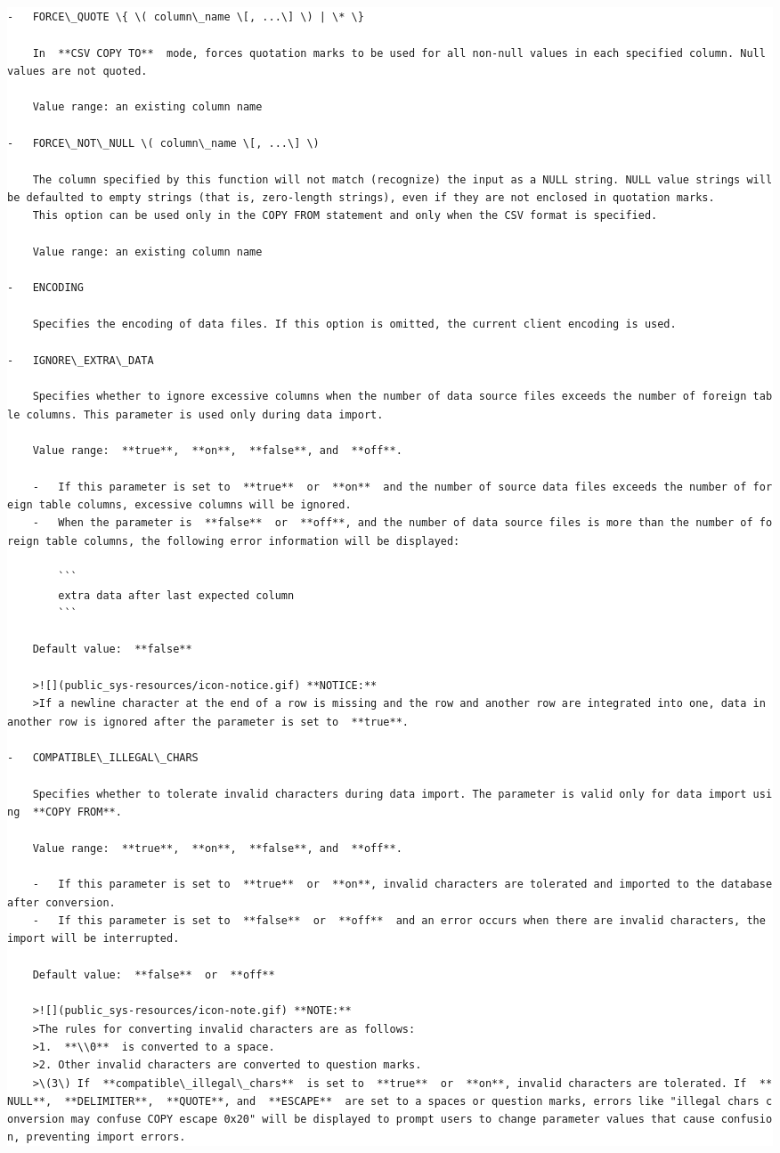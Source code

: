     -   FORCE\_QUOTE \{ \( column\_name \[, ...\] \) | \* \}

        In  **CSV COPY TO**  mode, forces quotation marks to be used for all non-null values in each specified column. Null values are not quoted.

        Value range: an existing column name

    -   FORCE\_NOT\_NULL \( column\_name \[, ...\] \)

        The column specified by this function will not match (recognize) the input as a NULL string. NULL value strings will be defaulted to empty strings (that is, zero-length strings), even if they are not enclosed in quotation marks.
        This option can be used only in the COPY FROM statement and only when the CSV format is specified.
        
        Value range: an existing column name

    -   ENCODING

        Specifies the encoding of data files. If this option is omitted, the current client encoding is used.

    -   IGNORE\_EXTRA\_DATA

        Specifies whether to ignore excessive columns when the number of data source files exceeds the number of foreign table columns. This parameter is used only during data import.

        Value range:  **true**,  **on**,  **false**, and  **off**.

        -   If this parameter is set to  **true**  or  **on**  and the number of source data files exceeds the number of foreign table columns, excessive columns will be ignored.
        -   When the parameter is  **false**  or  **off**, and the number of data source files is more than the number of foreign table columns, the following error information will be displayed:

            ```
            extra data after last expected column
            ```

        Default value:  **false**

        >![](public_sys-resources/icon-notice.gif) **NOTICE:** 
        >If a newline character at the end of a row is missing and the row and another row are integrated into one, data in another row is ignored after the parameter is set to  **true**.

    -   COMPATIBLE\_ILLEGAL\_CHARS

        Specifies whether to tolerate invalid characters during data import. The parameter is valid only for data import using  **COPY FROM**.

        Value range:  **true**,  **on**,  **false**, and  **off**.

        -   If this parameter is set to  **true**  or  **on**, invalid characters are tolerated and imported to the database after conversion.
        -   If this parameter is set to  **false**  or  **off**  and an error occurs when there are invalid characters, the import will be interrupted.

        Default value:  **false**  or  **off**

        >![](public_sys-resources/icon-note.gif) **NOTE:** 
        >The rules for converting invalid characters are as follows:
        >1.  **\\0**  is converted to a space.
        >2. Other invalid characters are converted to question marks.
        >\(3\) If  **compatible\_illegal\_chars**  is set to  **true**  or  **on**, invalid characters are tolerated. If  **NULL**,  **DELIMITER**,  **QUOTE**, and  **ESCAPE**  are set to a spaces or question marks, errors like "illegal chars conversion may confuse COPY escape 0x20" will be displayed to prompt users to change parameter values that cause confusion, preventing import errors.
